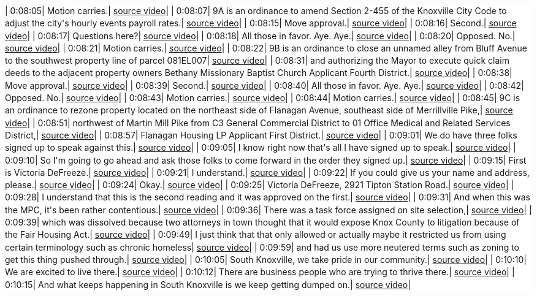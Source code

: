 | 0:08:05| Motion carries.| [source video](https://archive.org/details/citycouncil090519?start=485)|
| 0:08:07| 9A is an ordinance to amend Section 2-455 of the Knoxville City Code to adjust the city's hourly events payroll rates.| [source video](https://archive.org/details/citycouncil090519?start=487)|
| 0:08:15| Move approval.| [source video](https://archive.org/details/citycouncil090519?start=495)|
| 0:08:16| Second.| [source video](https://archive.org/details/citycouncil090519?start=496)|
| 0:08:17| Questions here?| [source video](https://archive.org/details/citycouncil090519?start=497)|
| 0:08:18| All those in favor. Aye. Aye.| [source video](https://archive.org/details/citycouncil090519?start=498)|
| 0:08:20| Opposed. No.| [source video](https://archive.org/details/citycouncil090519?start=500)|
| 0:08:21| Motion carries.| [source video](https://archive.org/details/citycouncil090519?start=501)|
| 0:08:22| 9B is an ordinance to close an unnamed alley from Bluff Avenue to the southwest property line of parcel 081EL007| [source video](https://archive.org/details/citycouncil090519?start=502)|
| 0:08:31| and authorizing the Mayor to execute quick claim deeds to the adjacent property owners Bethany Missionary Baptist Church Applicant Fourth District.| [source video](https://archive.org/details/citycouncil090519?start=511)|
| 0:08:38| Move approval.| [source video](https://archive.org/details/citycouncil090519?start=518)|
| 0:08:39| Second.| [source video](https://archive.org/details/citycouncil090519?start=519)|
| 0:08:40| All those in favor. Aye. Aye.| [source video](https://archive.org/details/citycouncil090519?start=520)|
| 0:08:42| Opposed. No.| [source video](https://archive.org/details/citycouncil090519?start=522)|
| 0:08:43| Motion carries.| [source video](https://archive.org/details/citycouncil090519?start=523)|
| 0:08:44| Motion carries.| [source video](https://archive.org/details/citycouncil090519?start=524)|
| 0:08:45| 9C is an ordinance to rezone property located on the northeast side of Flanagan Avenue, southeast side of Merrillville Pike,| [source video](https://archive.org/details/citycouncil090519?start=525)|
| 0:08:51| northwest of Martin Mill Pike from C3 General Commercial District to 01 Office Medical and Related Services District,| [source video](https://archive.org/details/citycouncil090519?start=531)|
| 0:08:57| Flanagan Housing LP Applicant First District.| [source video](https://archive.org/details/citycouncil090519?start=537)|
| 0:09:01| We do have three folks signed up to speak against this.| [source video](https://archive.org/details/citycouncil090519?start=541)|
| 0:09:05| I know right now that's all I have signed up to speak.| [source video](https://archive.org/details/citycouncil090519?start=545)|
| 0:09:10| So I'm going to go ahead and ask those folks to come forward in the order they signed up.| [source video](https://archive.org/details/citycouncil090519?start=550)|
| 0:09:15| First is Victoria DeFreeze.| [source video](https://archive.org/details/citycouncil090519?start=555)|
| 0:09:21| I understand.| [source video](https://archive.org/details/citycouncil090519?start=561)|
| 0:09:22| If you could give us your name and address, please.| [source video](https://archive.org/details/citycouncil090519?start=562)|
| 0:09:24| Okay.| [source video](https://archive.org/details/citycouncil090519?start=564)|
| 0:09:25| Victoria DeFreeze, 2921 Tipton Station Road.| [source video](https://archive.org/details/citycouncil090519?start=565)|
| 0:09:28| I understand that this is the second reading and it was approved on the first.| [source video](https://archive.org/details/citycouncil090519?start=568)|
| 0:09:31| And when this was the MPC, it's been rather contentious.| [source video](https://archive.org/details/citycouncil090519?start=571)|
| 0:09:36| There was a task force assigned on site selection,| [source video](https://archive.org/details/citycouncil090519?start=576)|
| 0:09:39| which was dissolved because two attorneys in town thought that it would expose Knox County to litigation because of the Fair Housing Act.| [source video](https://archive.org/details/citycouncil090519?start=579)|
| 0:09:49| I just think that that only allowed or actually maybe it restricted us from using certain terminology such as chronic homeless| [source video](https://archive.org/details/citycouncil090519?start=589)|
| 0:09:59| and had us use more neutered terms such as zoning to get this thing pushed through.| [source video](https://archive.org/details/citycouncil090519?start=599)|
| 0:10:05| South Knoxville, we take pride in our community.| [source video](https://archive.org/details/citycouncil090519?start=605)|
| 0:10:10| We are excited to live there.| [source video](https://archive.org/details/citycouncil090519?start=610)|
| 0:10:12| There are business people who are trying to thrive there.| [source video](https://archive.org/details/citycouncil090519?start=612)|
| 0:10:15| And what keeps happening in South Knoxville is we keep getting dumped on.| [source video](https://archive.org/details/citycouncil090519?start=615)|